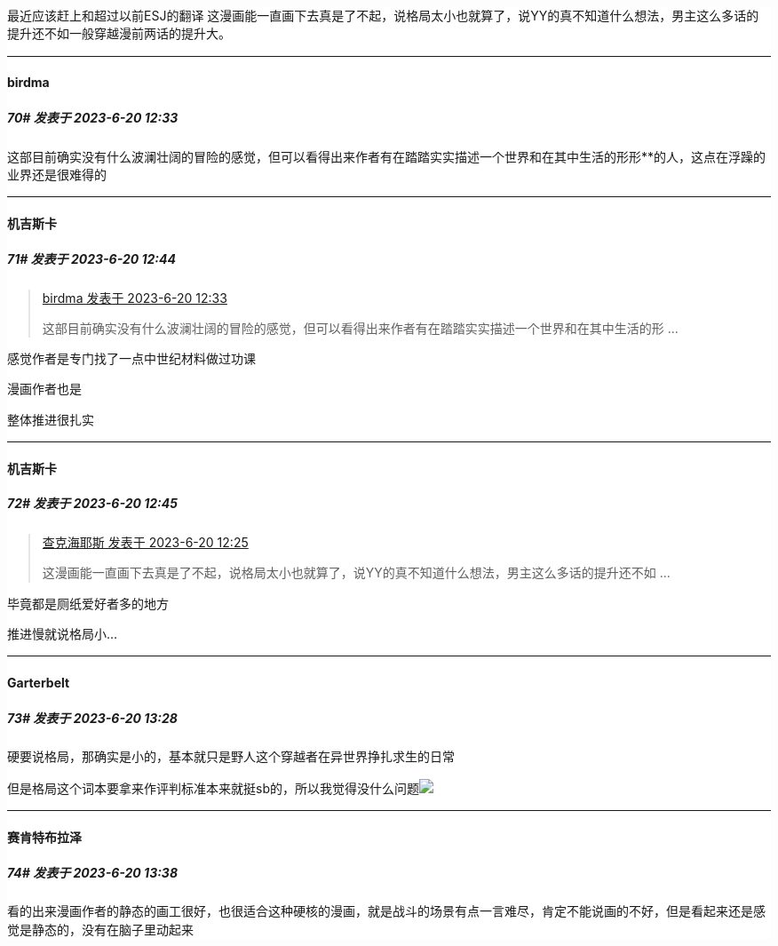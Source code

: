 最近应该赶上和超过以前ESJ的翻译</blockquote>
这漫画能一直画下去真是了不起，说格局太小也就算了，说YY的真不知道什么想法，男主这么多话的提升还不如一般穿越漫前两话的提升大。

*****

####  birdma  
##### 70#       发表于 2023-6-20 12:33

这部目前确实没有什么波澜壮阔的冒险的感觉，但可以看得出来作者有在踏踏实实描述一个世界和在其中生活的形形**的人，这点在浮躁的业界还是很难得的


*****

####  机吉斯卡  
##### 71#       发表于 2023-6-20 12:44

<blockquote><a href="httphttps://bbs.saraba1st.com/2b/forum.php?mod=redirect&amp;goto=findpost&amp;pid=61355121&amp;ptid=1939658" target="_blank">birdma 发表于 2023-6-20 12:33</a>

这部目前确实没有什么波澜壮阔的冒险的感觉，但可以看得出来作者有在踏踏实实描述一个世界和在其中生活的形 ...</blockquote>
感觉作者是专门找了一点中世纪材料做过功课

漫画作者也是

整体推进很扎实

*****

####  机吉斯卡  
##### 72#       发表于 2023-6-20 12:45

<blockquote><a href="httphttps://bbs.saraba1st.com/2b/forum.php?mod=redirect&amp;goto=findpost&amp;pid=61355002&amp;ptid=1939658" target="_blank">查克海耶斯 发表于 2023-6-20 12:25</a>

这漫画能一直画下去真是了不起，说格局太小也就算了，说YY的真不知道什么想法，男主这么多话的提升还不如 ...</blockquote>
毕竟都是厕纸爱好者多的地方

推进慢就说格局小…


*****

####  Garterbelt  
##### 73#       发表于 2023-6-20 13:28

硬要说格局，那确实是小的，基本就只是野人这个穿越者在异世界挣扎求生的日常

但是格局这个词本要拿来作评判标准本来就挺sb的，所以我觉得没什么问题<img src="https://static.saraba1st.com/image/smiley/face2017/067.png" referrerpolicy="no-referrer">


*****

####  赛肯特布拉泽  
##### 74#       发表于 2023-6-20 13:38

看的出来漫画作者的静态的画工很好，也很适合这种硬核的漫画，就是战斗的场景有点一言难尽，肯定不能说画的不好，但是看起来还是感觉是静态的，没有在脑子里动起来
